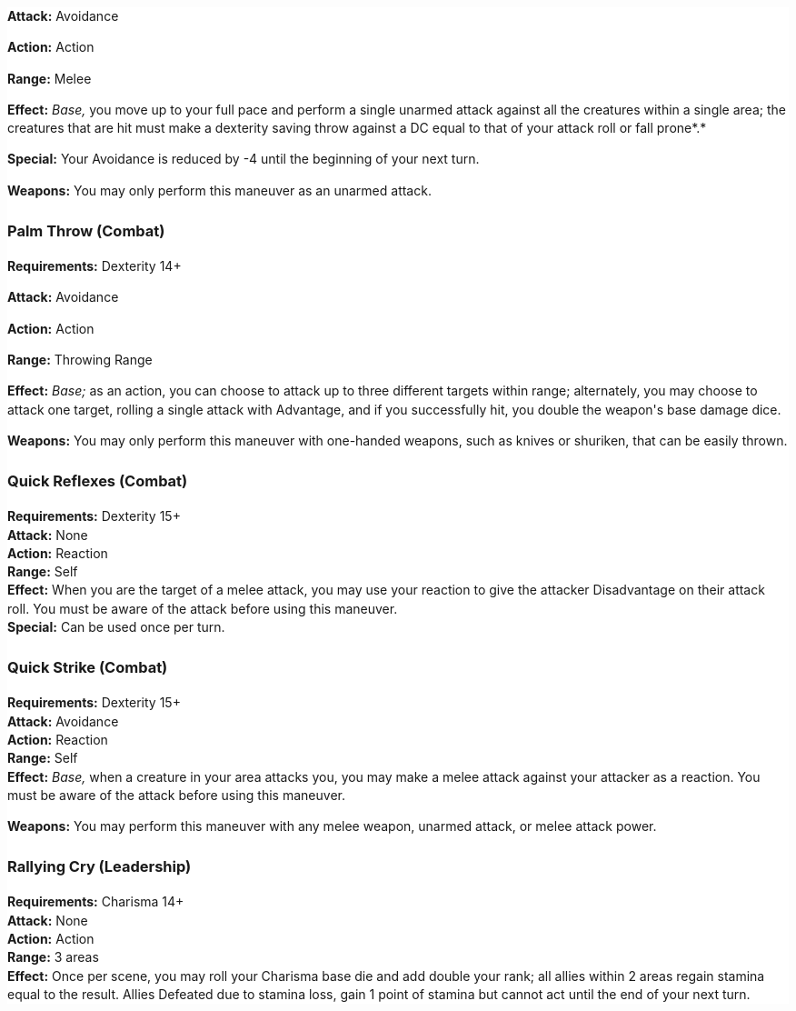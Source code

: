 **Attack:** Avoidance

**Action:** Action

**Range:** Melee

**Effect:** *Base,* you move up to your full pace and perform a single unarmed attack against all the creatures within a single area; the creatures that are hit must make a dexterity saving throw against a DC equal to that of your attack roll or fall prone*.*

**Special:** Your Avoidance is reduced by -4 until the beginning of your next turn.

**Weapons:** You may only perform this maneuver as an unarmed attack.

### Palm Throw (Combat)

**Requirements:** Dexterity 14+

**Attack:** Avoidance

**Action:** Action

**Range:** Throwing Range

**Effect:** *Base;* as an action, you can choose to attack up to three different targets within range; alternately, you may choose to attack one target, rolling a single attack with Advantage, and if you successfully hit, you double the weapon's base damage dice.

**Weapons:** You may only perform this maneuver with one-handed weapons, such as knives or shuriken, that can be easily thrown.

### Quick Reflexes (Combat)

**Requirements:** Dexterity 15+  
**Attack:** None  
**Action:** Reaction  
**Range:** Self  
**Effect:** When you are the target of a melee attack, you may use your reaction to give the attacker Disadvantage on their attack roll. You must be aware of the attack before using this maneuver.  
**Special:** Can be used once per turn.

### Quick Strike (Combat)

**Requirements:** Dexterity 15+  
**Attack:** Avoidance  
**Action:** Reaction  
**Range:** Self  
**Effect:** *Base,* when a creature in your area attacks you, you may make a melee attack against your attacker as a reaction. You must be aware of the attack before using this maneuver.

**Weapons:** You may perform this maneuver with any melee weapon, unarmed attack, or melee attack power.

### Rallying Cry (Leadership)

**Requirements:** Charisma 14+  
**Attack:** None  
**Action:** Action  
**Range:** 3 areas  
**Effect:** Once per scene, you may roll your Charisma base die and add double your rank; all allies within 2 areas regain stamina equal to the result. Allies Defeated due to stamina loss, gain 1 point of stamina but cannot act until the end of your next turn.
